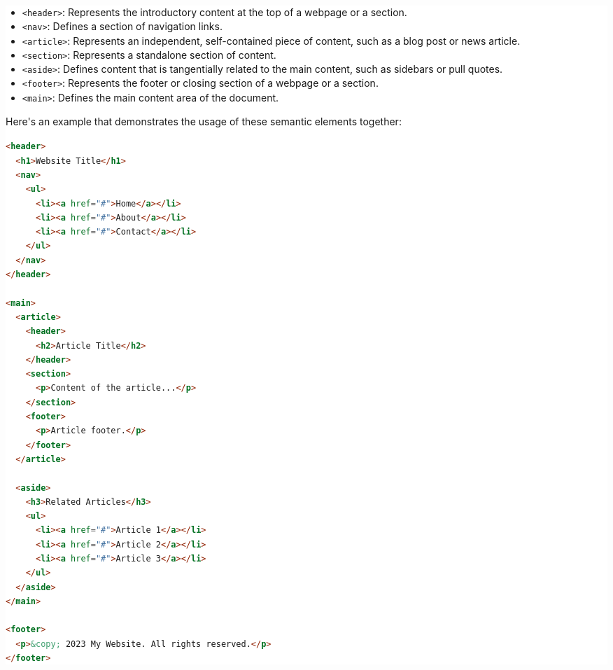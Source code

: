 - `<header>`: Represents the introductory content at the top of a webpage or a
  section.
- `<nav>`: Defines a section of navigation links.
- `<article>`: Represents an independent, self-contained piece of content, such
  as a blog post or news article.
- `<section>`: Represents a standalone section of content.
- `<aside>`: Defines content that is tangentially related to the main content,
  such as sidebars or pull quotes.
- `<footer>`: Represents the footer or closing section of a webpage or a
  section.
- `<main>`: Defines the main content area of the document.

Here's an example that demonstrates the usage of these semantic elements
together:

```html
<header>
  <h1>Website Title</h1>
  <nav>
    <ul>
      <li><a href="#">Home</a></li>
      <li><a href="#">About</a></li>
      <li><a href="#">Contact</a></li>
    </ul>
  </nav>
</header>

<main>
  <article>
    <header>
      <h2>Article Title</h2>
    </header>
    <section>
      <p>Content of the article...</p>
    </section>
    <footer>
      <p>Article footer.</p>
    </footer>
  </article>

  <aside>
    <h3>Related Articles</h3>
    <ul>
      <li><a href="#">Article 1</a></li>
      <li><a href="#">Article 2</a></li>
      <li><a href="#">Article 3</a></li>
    </ul>
  </aside>
</main>

<footer>
  <p>&copy; 2023 My Website. All rights reserved.</p>
</footer>
```
